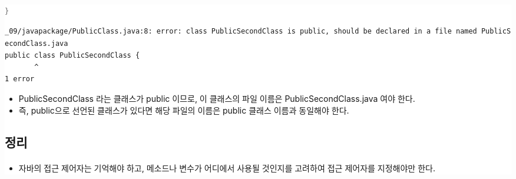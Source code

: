 ```java
}
```
```text
_09/javapackage/PublicClass.java:8: error: class PublicSecondClass is public, should be declared in a file named PublicSecondClass.java
public class PublicSecondClass {
       ^
1 error
```
- PublicSecondClass 라는 클래스가 public 이므로, 이 클래스의 파일 이름은 PublicSecondClass.java 여야 한다.
- 즉, public으로 선언된 클래스가 있다면 해당 파일의 이름은 public 클래스 이름과 동일해야 한다.

## 정리
- 자바의 접근 제어자는 기억해야 하고, 메소드나 변수가 어디에서 사용될 것인지를 고려하여 접근 제어자를 지정해야만 한다.

